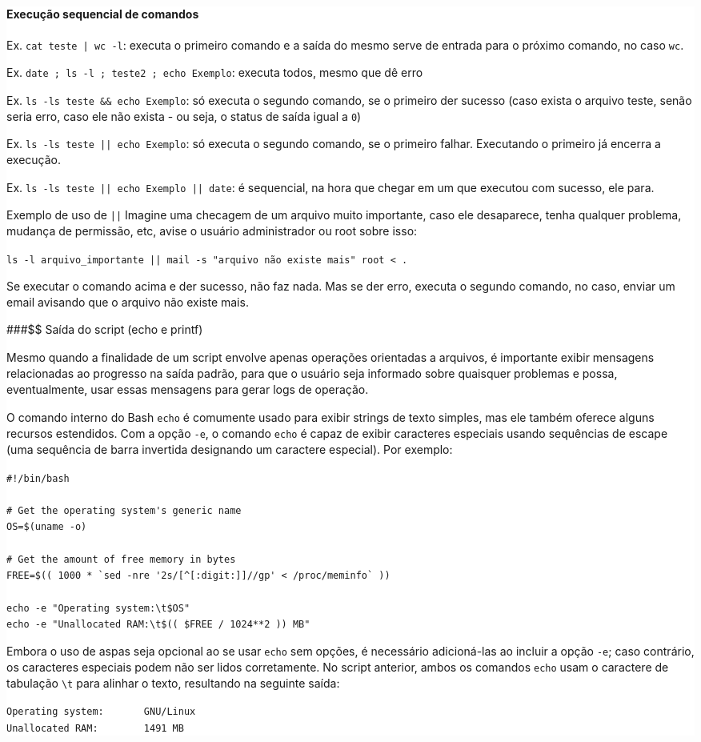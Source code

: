 #### Execução sequencial de comandos

Ex. `cat teste | wc -l`: executa o primeiro comando e a saída do mesmo serve de entrada para o próximo comando, no caso `wc`.

Ex. `date ; ls -l ; teste2 ; echo Exemplo`: executa todos, mesmo que dê erro

Ex. `ls -ls teste && echo Exemplo`: só executa o segundo comando, se o primeiro der sucesso (caso exista o arquivo teste, senão seria erro, caso ele não exista - ou seja, o status de saída igual a `0`)

Ex. `ls -ls teste || echo Exemplo`: só executa o segundo comando, se o primeiro falhar. Executando o primeiro já encerra a execução.

Ex. `ls -ls teste || echo Exemplo || date`: é sequencial, na hora que chegar em um que executou com sucesso, ele para.

Exemplo de uso de `||`
Imagine uma checagem de um arquivo muito importante, caso ele desaparece, tenha qualquer problema, mudança de permissão, etc, avise o usuário administrador ou root sobre isso:

    ls -l arquivo_importante || mail -s "arquivo não existe mais" root < .
Se executar o comando acima e der sucesso, não faz nada. Mas se der erro, executa o segundo comando, no caso, enviar um email avisando que o arquivo não existe mais.

###$$ Saída do script (echo e printf)

Mesmo quando a finalidade de um script envolve apenas operações orientadas a arquivos, é importante exibir mensagens relacionadas ao progresso na saída padrão, para que o usuário seja informado sobre quaisquer problemas e possa, eventualmente, usar essas mensagens para gerar logs de operação.

O comando interno do Bash  `echo`  é comumente usado para exibir strings de texto simples, mas ele também oferece alguns recursos estendidos. Com a opção  `-e`, o comando  `echo`  é capaz de exibir caracteres especiais usando sequências de escape (uma sequência de barra invertida designando um caractere especial). Por exemplo:

    #!/bin/bash
    
    # Get the operating system's generic name
    OS=$(uname -o)
    
    # Get the amount of free memory in bytes
    FREE=$(( 1000 * `sed -nre '2s/[^[:digit:]]//gp' < /proc/meminfo` ))
    
    echo -e "Operating system:\t$OS"
    echo -e "Unallocated RAM:\t$(( $FREE / 1024**2 )) MB"

Embora o uso de aspas seja opcional ao se usar  `echo`  sem opções, é necessário adicioná-las ao incluir a opção  `-e`; caso contrário, os caracteres especiais podem não ser lidos corretamente. No script anterior, ambos os comandos  `echo`  usam o caractere de tabulação  `\t`  para alinhar o texto, resultando na seguinte saída:

    Operating system:       GNU/Linux
    Unallocated RAM:        1491 MB
